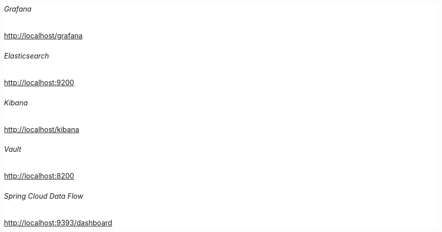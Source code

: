 ###### Grafana
<http://localhost/grafana>

###### Elasticsearch
<http://localhost:9200>

###### Kibana
<http://localhost/kibana>

###### Vault
<http://localhost:8200>

###### Spring Cloud Data Flow
<http://localhost:9393/dashboard>